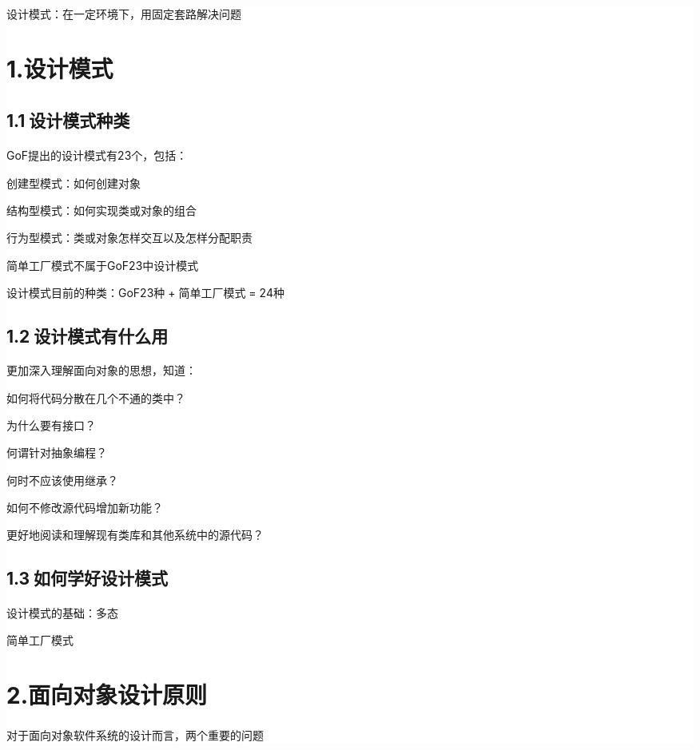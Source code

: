 设计模式：在一定环境下，用固定套路解决问题



#  1.设计模式



## 1.1 设计模式种类

GoF提出的设计模式有23个，包括：

创建型模式：如何创建对象

结构型模式：如何实现类或对象的组合

行为型模式：类或对象怎样交互以及怎样分配职责



简单工厂模式不属于GoF23中设计模式



设计模式目前的种类：GoF23种 + 简单工厂模式 = 24种



## 1.2 设计模式有什么用



更加深入理解面向对象的思想，知道：

如何将代码分散在几个不通的类中？

为什么要有接口？

何谓针对抽象编程？

何时不应该使用继承？

如何不修改源代码增加新功能？

更好地阅读和理解现有类库和其他系统中的源代码？



## 1.3 如何学好设计模式

设计模式的基础：多态





简单工厂模式



# 2.面向对象设计原则

对于面向对象软件系统的设计而言，两个重要的问题
